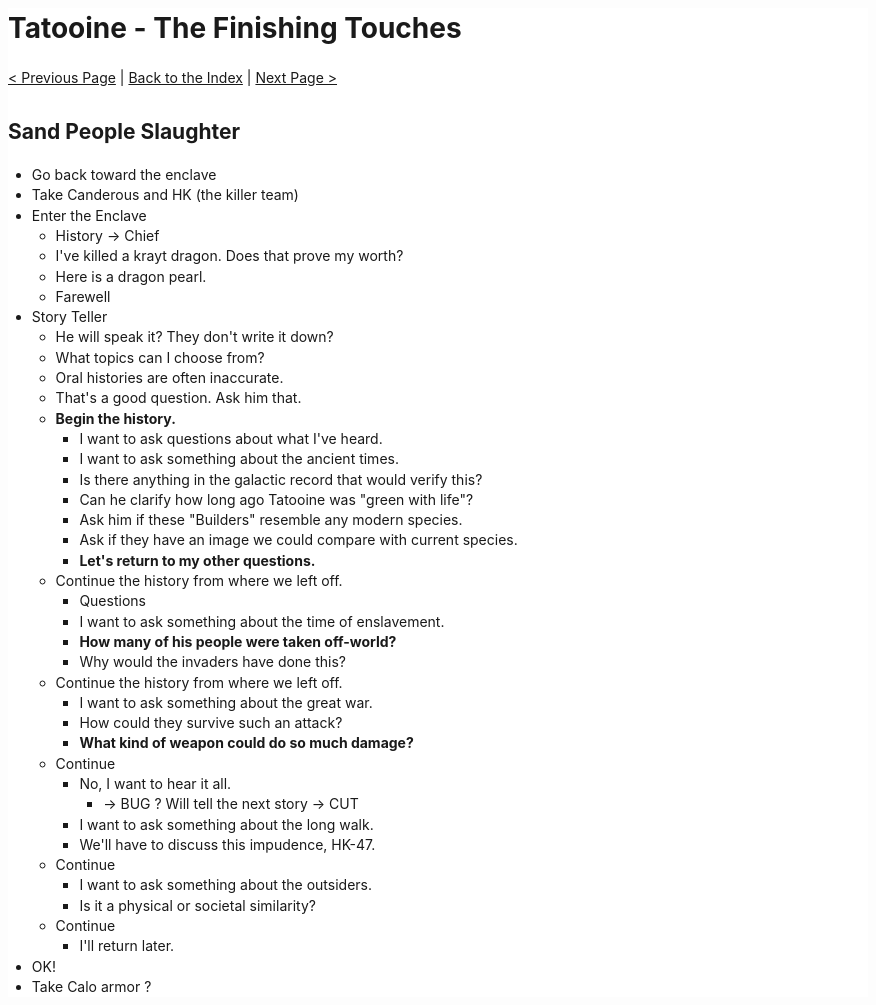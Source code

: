 # Tatooine - The Finishing Touches

[< Previous Page](047_Tatooine.md)
| [Back to the Index](../index.md)
| [Next Page >](049_YavinStation.md)


## Sand People Slaughter

- Go back toward the enclave
- Take Canderous and HK (the killer team)
- Enter the Enclave
	- History -> Chief
	- I've killed a krayt dragon. Does that prove my worth?
	- Here is a dragon pearl.
	- Farewell
- Story Teller
	- He will speak it? They don't write it down?
	- What topics can I choose from?
	- Oral histories are often inaccurate.
	- That's a good question. Ask him that.
	- **Begin the history.**
		- I want to ask questions about what I've heard.
		- I want to ask something about the ancient times.
		- Is there anything in the galactic record that would verify this?
		- Can he clarify how long ago Tatooine was "green with life"?
		- Ask him if these "Builders" resemble any modern species.
		- Ask if they have an image we could compare with current species.
		- **Let's return to my other questions.**
	- Continue the history from where we left off.
	    - Questions
		- I want to ask something about the time of enslavement.
		- **How many of his people were taken off-world?**
		- Why would the invaders have done this?
	- Continue the history from where we left off.
		- I want to ask something about the great war.
		- How could they survive such an attack?
		- **What kind of weapon could do so much damage?**
	- Continue
		- No, I want to hear it all.
			- -> BUG ? Will tell the next story -> CUT
		- I want to ask something about the long walk.
		- We'll have to discuss this impudence, HK-47.
	- Continue
		- I want to ask something about the outsiders.
		- Is it a physical or societal similarity?
	- Continue
		- I'll return later.
- OK!
- Take Calo armor ?
